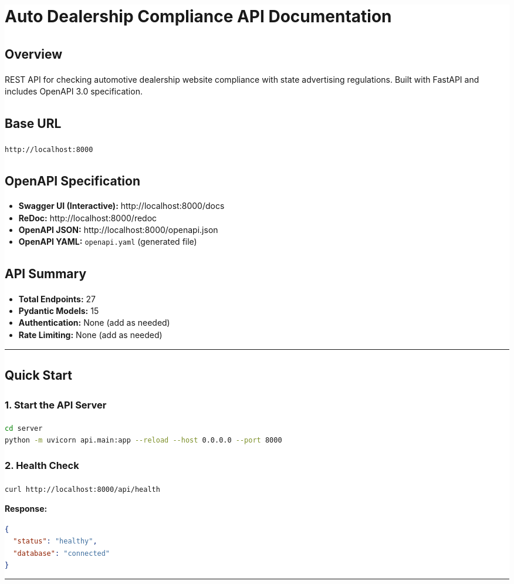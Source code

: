 # Auto Dealership Compliance API Documentation

## Overview

REST API for checking automotive dealership website compliance with state advertising regulations. Built with FastAPI and includes OpenAPI 3.0 specification.

## Base URL

```
http://localhost:8000
```

## OpenAPI Specification

- **Swagger UI (Interactive):** http://localhost:8000/docs
- **ReDoc:** http://localhost:8000/redoc
- **OpenAPI JSON:** http://localhost:8000/openapi.json
- **OpenAPI YAML:** `openapi.yaml` (generated file)

## API Summary

- **Total Endpoints:** 27
- **Pydantic Models:** 15
- **Authentication:** None (add as needed)
- **Rate Limiting:** None (add as needed)

---

## Quick Start

### 1. Start the API Server

```bash
cd server
python -m uvicorn api.main:app --reload --host 0.0.0.0 --port 8000
```

### 2. Health Check

```bash
curl http://localhost:8000/api/health
```

**Response:**
```json
{
  "status": "healthy",
  "database": "connected"
}
```

---